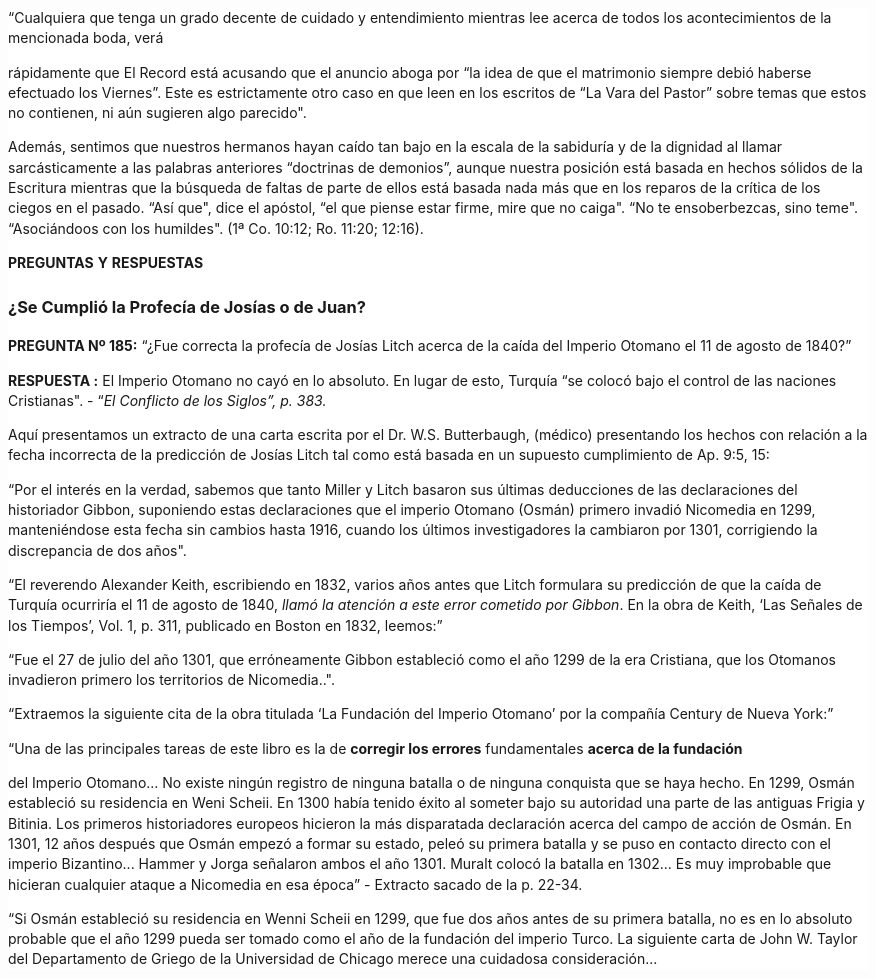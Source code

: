 “Cualquiera que tenga un grado decente de cuidado y entendimiento mientras lee acerca de todos los acontecimientos de la mencionada boda, verá

rápidamente que El Record está acusando que el anuncio aboga por “la idea de que el matrimonio siempre debió haberse efectuado los Viernes”. Este es estrictamente otro caso en que leen en los escritos de “La Vara del Pastor” sobre temas que estos no contienen, ni aún sugieren algo parecido".

Además, sentimos que nuestros hermanos hayan caído tan bajo en la escala de la sabiduría y de la dignidad al llamar sarcásticamente a las palabras anteriores “doctrinas de demonios”, aunque nuestra posición está basada en hechos sólidos de la Escritura mientras que la búsqueda de faltas de parte de ellos está basada nada más que en los reparos de la crítica de los ciegos en el pasado. “Así que", dice el apóstol, “el que piense estar firme, mire que no caiga". “No te ensoberbezcas, sino teme". “Asociándoos con los humildes". (1ª Co. 10:12; Ro. 11:20; 12:16).

**PREGUNTAS** **Y** **RESPUESTAS**

### ¿Se Cumplió la Profecía de Josías o de Juan?

 **PREGUNTA Nº 185:** “¿Fue correcta la profecía de Josías Litch acerca de la caída del Imperio Otomano el 11 de agosto de 1840?”

**RESPUESTA :** El Imperio Otomano no cayó en lo absoluto. En lugar de esto, Turquía “se colocó bajo el control de las naciones Cristianas". - “_El Conflicto de los Siglos”, p. 383._

Aquí presentamos un extracto de una carta escrita por el Dr. W.S. Butterbaugh, (médico) presentando los hechos con relación a la fecha incorrecta de la predicción de Josías Litch tal como está basada en un supuesto cumplimiento de Ap. 9:5, 15:

“Por el interés en la verdad, sabemos que tanto Miller y Litch basaron sus últimas deducciones de las declaraciones del historiador Gibbon, suponiendo estas declaraciones que el imperio Otomano (Osmán) primero invadió Nicomedia en 1299, manteniéndose esta fecha sin cambios hasta 1916, cuando los últimos investigadores la cambiaron por 1301, corrigiendo la discrepancia de dos años".

“El reverendo Alexander Keith, escribiendo en 1832, varios años antes que Litch formulara su predicción de que la caída de Turquía ocurriría el 11 de agosto de 1840, _llamó la atención a este error cometido por Gibbon_. En la obra de Keith, ‘Las Señales de los Tiempos’, Vol. 1, p. 311, publicado en Boston en 1832, leemos:”

“Fue el 27 de julio del año 1301, que erróneamente Gibbon estableció como el año 1299 de la era Cristiana, que los Otomanos invadieron primero los territorios de Nicomedia..".

“Extraemos la siguiente cita de la obra titulada ‘La Fundación del Imperio Otomano’ por la compañía Century de Nueva York:”

“Una de las principales tareas de este libro es la de **corregir los errores**  fundamentales **acerca de la fundación**

del Imperio Otomano... No existe ningún registro de ninguna batalla o de ninguna conquista que se haya hecho. En 1299, Osmán estableció su residencia en Weni Scheii. En 1300 había tenido éxito al someter bajo su autoridad una parte de las antiguas Frigia y Bitinia. Los primeros historiadores europeos hicieron la más disparatada declaración acerca del campo de acción de Osmán. En 1301, 12 años después que Osmán empezó a formar su estado, peleó su primera batalla y se puso en contacto directo con el imperio Bizantino... Hammer y Jorga señalaron ambos el año 1301. Muralt colocó la batalla en 1302... Es muy improbable que hicieran cualquier ataque a Nicomedia en esa época” - Extracto sacado de la p. 22-34.

 “Si Osmán estableció su residencia en Wenni Scheii en 1299, que fue dos años antes de su primera batalla, no es en lo absoluto probable que el año 1299 pueda ser tomado como el año de la fundación del imperio Turco. La siguiente carta de John W. Taylor del Departamento de Griego de la Universidad de Chicago merece una cuidadosa consideración...
